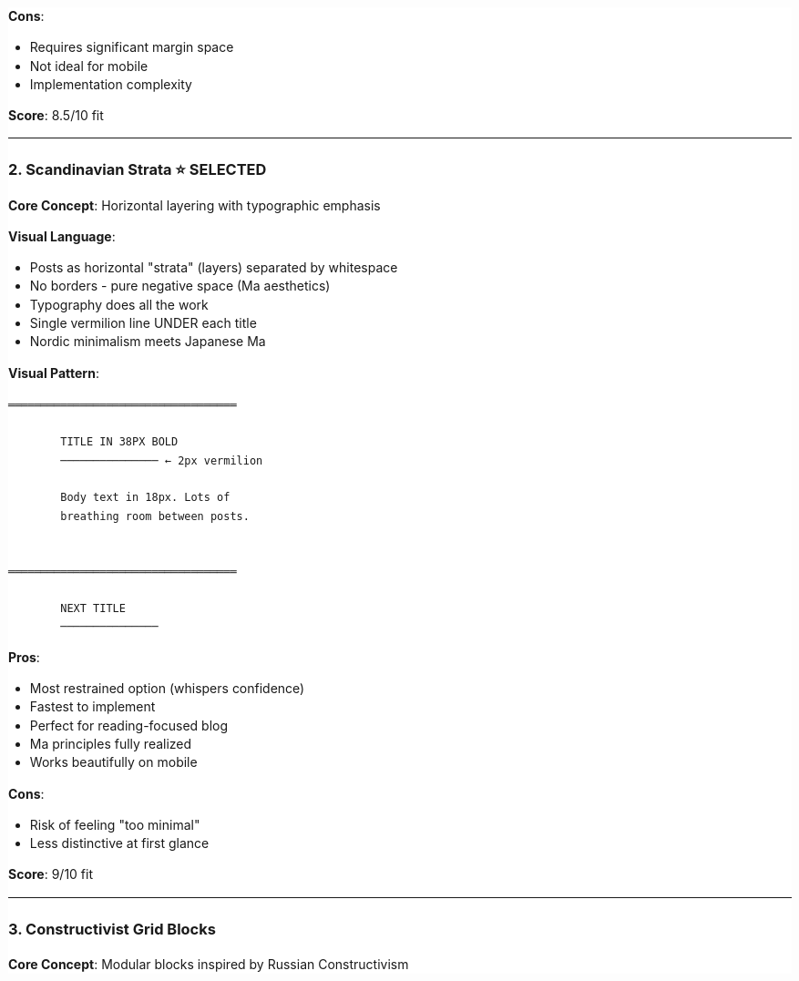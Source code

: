**Cons**:
- Requires significant margin space
- Not ideal for mobile
- Implementation complexity

**Score**: 8.5/10 fit

---

### 2. Scandinavian Strata ⭐ SELECTED

**Core Concept**: Horizontal layering with typographic emphasis

**Visual Language**:
- Posts as horizontal "strata" (layers) separated by whitespace
- No borders - pure negative space (Ma aesthetics)
- Typography does all the work
- Single vermilion line UNDER each title
- Nordic minimalism meets Japanese Ma

**Visual Pattern**:
```
═══════════════════════════════════

        TITLE IN 38PX BOLD
        ─────────────── ← 2px vermilion

        Body text in 18px. Lots of
        breathing room between posts.


═══════════════════════════════════

        NEXT TITLE
        ───────────────
```

**Pros**:
- Most restrained option (whispers confidence)
- Fastest to implement
- Perfect for reading-focused blog
- Ma principles fully realized
- Works beautifully on mobile

**Cons**:
- Risk of feeling "too minimal"
- Less distinctive at first glance

**Score**: 9/10 fit

---

### 3. Constructivist Grid Blocks

**Core Concept**: Modular blocks inspired by Russian Constructivism

